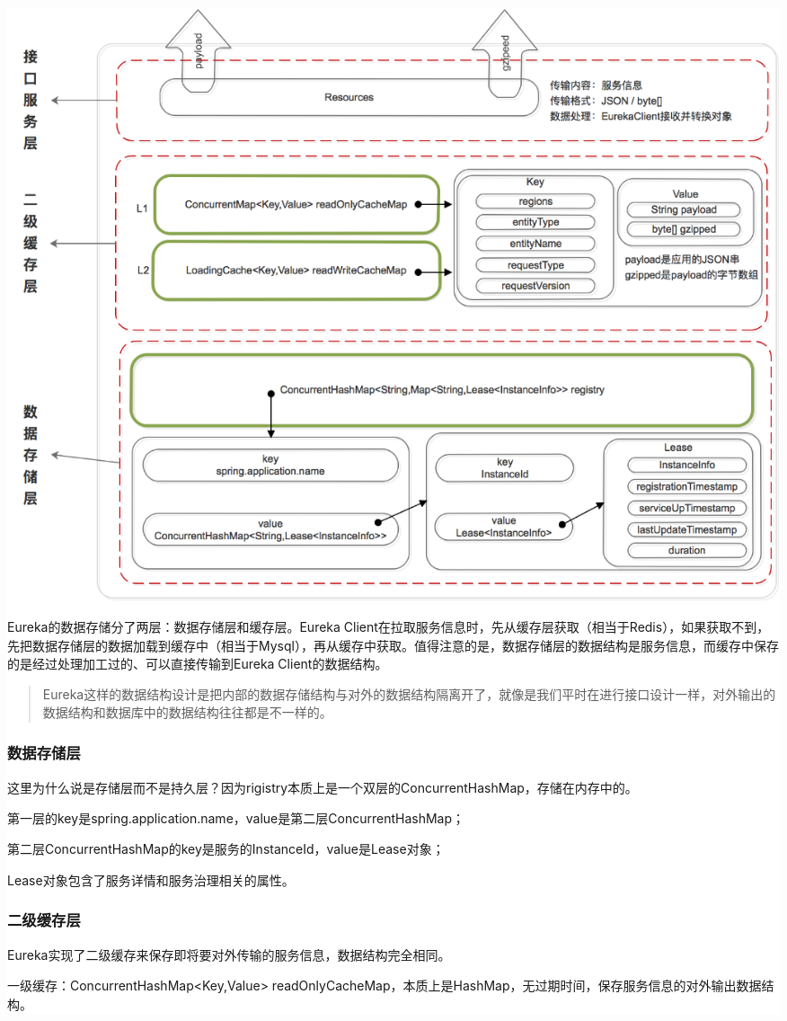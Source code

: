 ![](images/eureka_02.png)

Eureka的数据存储分了两层：数据存储层和缓存层。Eureka Client在拉取服务信息时，先从缓存层获取（相当于Redis），如果获取不到，先把数据存储层的数据加载到缓存中（相当于Mysql），再从缓存中获取。值得注意的是，数据存储层的数据结构是服务信息，而缓存中保存的是经过处理加工过的、可以直接传输到Eureka Client的数据结构。

> Eureka这样的数据结构设计是把内部的数据存储结构与对外的数据结构隔离开了，就像是我们平时在进行接口设计一样，对外输出的数据结构和数据库中的数据结构往往都是不一样的。

### 数据存储层
这里为什么说是存储层而不是持久层？因为rigistry本质上是一个双层的ConcurrentHashMap，存储在内存中的。

第一层的key是spring.application.name，value是第二层ConcurrentHashMap；

第二层ConcurrentHashMap的key是服务的InstanceId，value是Lease对象；

Lease对象包含了服务详情和服务治理相关的属性。

### 二级缓存层
Eureka实现了二级缓存来保存即将要对外传输的服务信息，数据结构完全相同。

一级缓存：ConcurrentHashMap<Key,Value> readOnlyCacheMap，本质上是HashMap，无过期时间，保存服务信息的对外输出数据结构。
